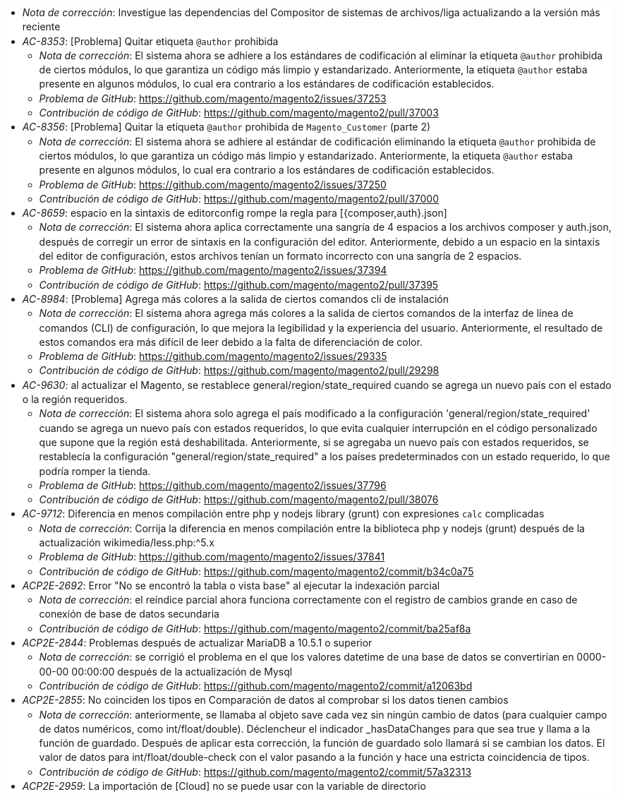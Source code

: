    * _Nota de corrección_: Investigue las dependencias del Compositor de sistemas de archivos/liga actualizando a la versión más reciente
* _AC-8353_: [Problema] Quitar etiqueta `@author` prohibida
   * _Nota de corrección_: El sistema ahora se adhiere a los estándares de codificación al eliminar la etiqueta `@author` prohibida de ciertos módulos, lo que garantiza un código más limpio y estandarizado. Anteriormente, la etiqueta `@author` estaba presente en algunos módulos, lo cual era contrario a los estándares de codificación establecidos.
   * _Problema de GitHub_: <https://github.com/magento/magento2/issues/37253>
   * _Contribución de código de GitHub_: <https://github.com/magento/magento2/pull/37003>
* _AC-8356_: [Problema] Quitar la etiqueta `@author` prohibida de `Magento_Customer` (parte 2)
   * _Nota de corrección_: El sistema ahora se adhiere al estándar de codificación eliminando la etiqueta `@author` prohibida de ciertos módulos, lo que garantiza un código más limpio y estandarizado. Anteriormente, la etiqueta `@author` estaba presente en algunos módulos, lo cual era contrario a los estándares de codificación establecidos.
   * _Problema de GitHub_: <https://github.com/magento/magento2/issues/37250>
   * _Contribución de código de GitHub_: <https://github.com/magento/magento2/pull/37000>
* _AC-8659_: espacio en la sintaxis de editorconfig rompe la regla para [{composer,auth}.json]
   * _Nota de corrección_: El sistema ahora aplica correctamente una sangría de 4 espacios a los archivos composer y auth.json, después de corregir un error de sintaxis en la configuración del editor. Anteriormente, debido a un espacio en la sintaxis del editor de configuración, estos archivos tenían un formato incorrecto con una sangría de 2 espacios.
   * _Problema de GitHub_: <https://github.com/magento/magento2/issues/37394>
   * _Contribución de código de GitHub_: <https://github.com/magento/magento2/pull/37395>
* _AC-8984_: [Problema] Agrega más colores a la salida de ciertos comandos cli de instalación
   * _Nota de corrección_: El sistema ahora agrega más colores a la salida de ciertos comandos de la interfaz de línea de comandos (CLI) de configuración, lo que mejora la legibilidad y la experiencia del usuario. Anteriormente, el resultado de estos comandos era más difícil de leer debido a la falta de diferenciación de color.
   * _Problema de GitHub_: <https://github.com/magento/magento2/issues/29335>
   * _Contribución de código de GitHub_: <https://github.com/magento/magento2/pull/29298>
* _AC-9630_: al actualizar el Magento, se restablece general/region/state_required cuando se agrega un nuevo país con el estado o la región requeridos.
   * _Nota de corrección_: El sistema ahora solo agrega el país modificado a la configuración &#39;general/region/state_required&#39; cuando se agrega un nuevo país con estados requeridos, lo que evita cualquier interrupción en el código personalizado que supone que la región está deshabilitada. Anteriormente, si se agregaba un nuevo país con estados requeridos, se restablecía la configuración &quot;general/region/state_required&quot; a los países predeterminados con un estado requerido, lo que podría romper la tienda.
   * _Problema de GitHub_: <https://github.com/magento/magento2/issues/37796>
   * _Contribución de código de GitHub_: <https://github.com/magento/magento2/pull/38076>
* _AC-9712_: Diferencia en menos compilación entre php y nodejs library (grunt) con expresiones `calc` complicadas
   * _Nota de corrección_: Corrija la diferencia en menos compilación entre la biblioteca php y nodejs (grunt) después de la actualización wikimedia/less.php:^5.x
   * _Problema de GitHub_: <https://github.com/magento/magento2/issues/37841>
   * _Contribución de código de GitHub_: <https://github.com/magento/magento2/commit/b34c0a75>
* _ACP2E-2692_: Error &quot;No se encontró la tabla o vista base&quot; al ejecutar la indexación parcial
   * _Nota de corrección_: el reíndice parcial ahora funciona correctamente con el registro de cambios grande en caso de conexión de base de datos secundaria
   * _Contribución de código de GitHub_: <https://github.com/magento/magento2/commit/ba25af8a>
* _ACP2E-2844_: Problemas después de actualizar MariaDB a 10.5.1 o superior
   * _Nota de corrección_: se corrigió el problema en el que los valores datetime de una base de datos se convertirían en 0000-00-00 00:00:00 después de la actualización de Mysql
   * _Contribución de código de GitHub_: <https://github.com/magento/magento2/commit/a12063bd>
* _ACP2E-2855_: No coinciden los tipos en Comparación de datos al comprobar si los datos tienen cambios
   * _Nota de corrección_: anteriormente, se llamaba al objeto save cada vez sin ningún cambio de datos (para cualquier campo de datos numéricos, como int/float/double). Déclencheur el indicador _hasDataChanges para que sea true y llama a la función de guardado. Después de aplicar esta corrección, la función de guardado solo llamará si se cambian los datos. El valor de datos para int/float/double-check con el valor pasando a la función y hace una estricta coincidencia de tipos.
   * _Contribución de código de GitHub_: <https://github.com/magento/magento2/commit/57a32313>
* _ACP2E-2959_: La importación de [Cloud] no se puede usar con la variable de directorio